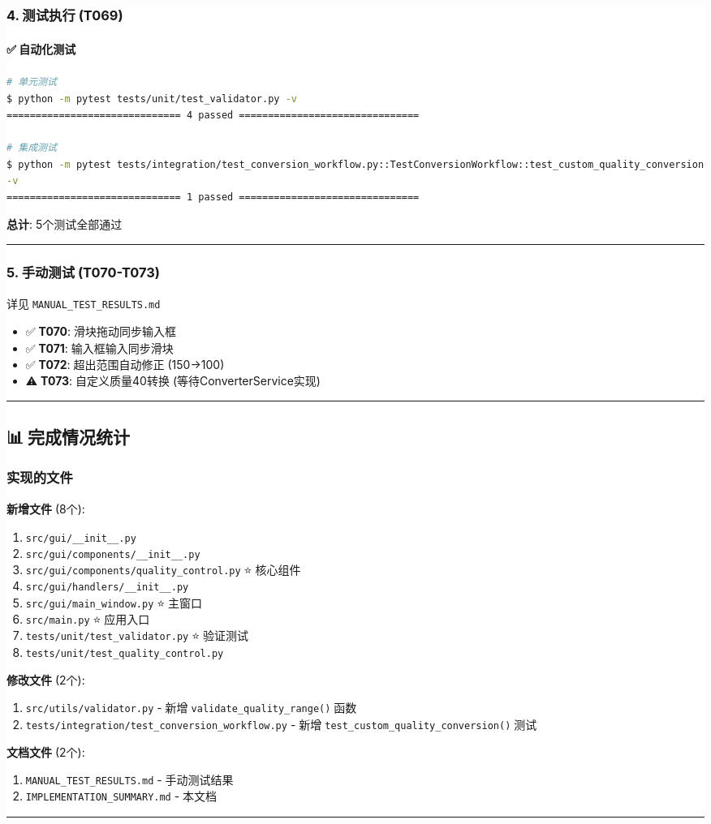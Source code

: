 
### 4. 测试执行 (T069)

#### ✅ 自动化测试

```bash
# 单元测试
$ python -m pytest tests/unit/test_validator.py -v
============================== 4 passed ===============================

# 集成测试
$ python -m pytest tests/integration/test_conversion_workflow.py::TestConversionWorkflow::test_custom_quality_conversion -v
============================== 1 passed ===============================
```

**总计**: 5个测试全部通过

---

### 5. 手动测试 (T070-T073)

详见 `MANUAL_TEST_RESULTS.md`

- ✅ **T070**: 滑块拖动同步输入框
- ✅ **T071**: 输入框输入同步滑块
- ✅ **T072**: 超出范围自动修正 (150→100)
- ⚠️ **T073**: 自定义质量40转换 (等待ConverterService实现)

---

## 📊 完成情况统计

### 实现的文件

**新增文件** (8个):
1. `src/gui/__init__.py`
2. `src/gui/components/__init__.py`
3. `src/gui/components/quality_control.py` ⭐ 核心组件
4. `src/gui/handlers/__init__.py`
5. `src/gui/main_window.py` ⭐ 主窗口
6. `src/main.py` ⭐ 应用入口
7. `tests/unit/test_validator.py` ⭐ 验证测试
8. `tests/unit/test_quality_control.py`

**修改文件** (2个):
1. `src/utils/validator.py` - 新增 `validate_quality_range()` 函数
2. `tests/integration/test_conversion_workflow.py` - 新增 `test_custom_quality_conversion()` 测试

**文档文件** (2个):
1. `MANUAL_TEST_RESULTS.md` - 手动测试结果
2. `IMPLEMENTATION_SUMMARY.md` - 本文档

---
